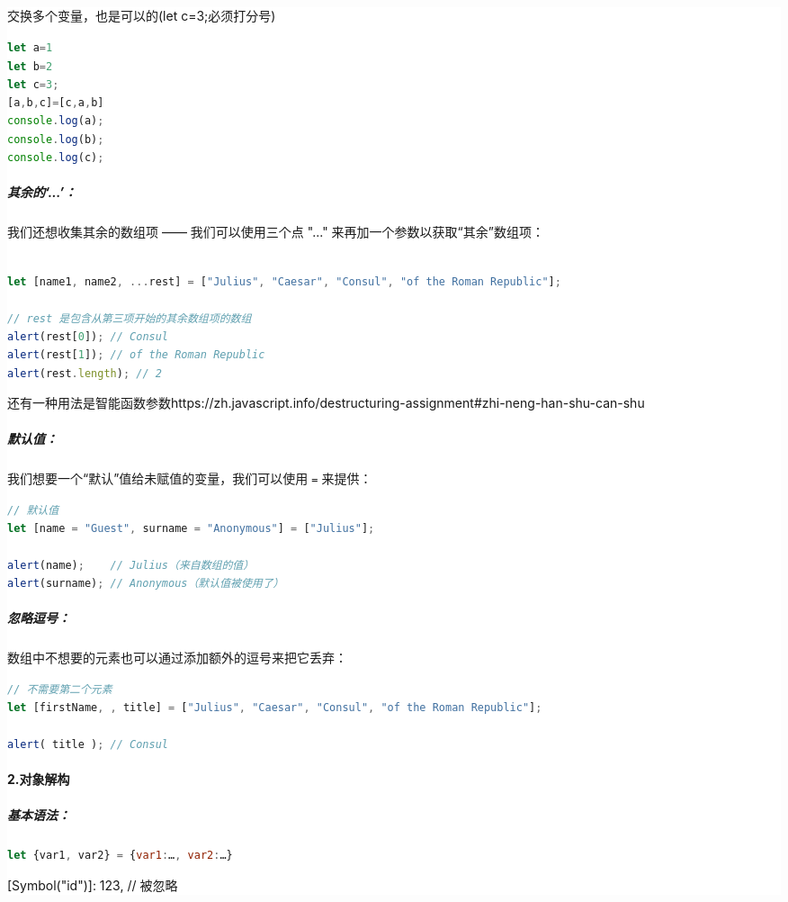 交换多个变量，也是可以的(let c=3;必须打分号)

```js
let a=1
let b=2
let c=3;
[a,b,c]=[c,a,b]
console.log(a);
console.log(b);
console.log(c);
```



##### 其余的‘...’：

我们还想收集其余的数组项 —— 我们可以使用三个点 "..." 来再加一个参数以获取“其余”数组项：

```js

let [name1, name2, ...rest] = ["Julius", "Caesar", "Consul", "of the Roman Republic"];

// rest 是包含从第三项开始的其余数组项的数组
alert(rest[0]); // Consul
alert(rest[1]); // of the Roman Republic
alert(rest.length); // 2
```

还有一种用法是智能函数参数https://zh.javascript.info/destructuring-assignment#zhi-neng-han-shu-can-shu

##### 默认值：

我们想要一个“默认”值给未赋值的变量，我们可以使用 `=` 来提供：

```javascript
// 默认值
let [name = "Guest", surname = "Anonymous"] = ["Julius"];

alert(name);    // Julius（来自数组的值）
alert(surname); // Anonymous（默认值被使用了）
```

##### 忽略逗号：

数组中不想要的元素也可以通过添加额外的逗号来把它丢弃：

```javascript
// 不需要第二个元素
let [firstName, , title] = ["Julius", "Caesar", "Consul", "of the Roman Republic"];

alert( title ); // Consul
```

#### 2.对象解构

##### 基本语法：

```javascript
let {var1, var2} = {var1:…, var2:…}
```


  [Symbol("id")]: 123, // 被忽略